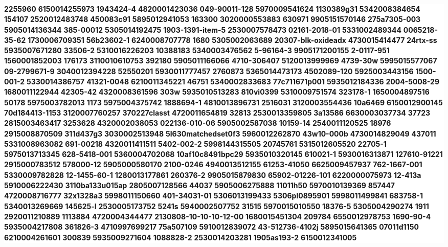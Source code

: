 **2255960**    **6150014255973**    **1943424-4**    **4820001423036**    **049-90011-128**    **5970009541624**
**1130389g31**    **5342008384654**    **154107**    **2520012483748**    **450083c91**    **5895012941053**
**163300**    **3020000553883**    **630971**    **9905151570146**    **275a7305-003**    **5905014136344**
**385-00012**    **5305014192475**    **1903-1391-item-5**    **2530007578473**    **02161-2018-01**    **5331002489344**
**0065218-35-62**    **1730006709351**    **56b23602-1**    **6240008707778**    **1680**    **5305002063689**
**20307-blk-oxideadx**    **4730015414477**    **24rtx-ss**    **5935007671280**    **33506-2**    **5310016226203**
**10388183**    **5340003476562**    **5-96164-3**    **9905171200155**    **2-0117-951**    **1560001852003**
**176173**    **3110010610753**    **392180**    **5905011166066**    **4710-306407**    **5120013999969**
**4739-30w**    **5995015577067**    **09-2799671-9**    **3040012394228**    **52550201**    **5930011777457**
**2760873**    **5365014473173**    **4502089-120**    **5925003443156**    **1500-001-2**    **5330014386757**
**41321-0048**    **6210011345221**    **46751**    **5340002833683**    **77c711671p001**    **5935012184336**
**2004-5008-29**    **1680011122944**    **42305-42**    **4320008361596**    **303w**    **5935010513283**
**810vi0399**    **5310009751574**    **323178-1**    **1650004897516**    **50178**    **5975003782013**
**1173**    **5975004375742**    **1888694-1**    **4810013896731**    **2516031**    **3120003554436**
**10a6469**    **6150012900145**    **70d184413-1153**    **3120007760257**    **370227classt**    **4720011654819**
**32813**    **2530013359805**    **3a13586**    **6630003037734**    **37723**    **2815003463417**
**3253628**    **4320002038053**    **022136-010-06**    **5905002587038**    **10159-14**    **2540011120525**
**18976**    **2915008870509**    **311d437g3**    **3030002513948**    **5l630matchedset0f3**    **5960012262870**
**43w10-000b**    **4730014829049**    **437011**    **5331008963082**    **691-00218**    **4320011411511**
**5402-002-2**    **5998144315505**    **20745761**    **5315012605520**    **22705-1**    **5975013713345**
**628-5418-001**    **5360004702068**    **10af10c8491bpc29**    **5935010320145**    **610021-1**    **5930016313871**
**127610-91221**    **2915000783512**    **578000-12**    **5905000580170**    **2100-0246**    **4940013512155**
**61253-41050**    **6625009457937**    **762-1667-001**    **5330009782828**    **12-1455-60-1**    **1280013177861**
**260376-2**    **9905015879830**    **65902-01226-101**    **6220000075973**    **12-413a**    **5910006222430**
**3110ba133u015ap**    **2805007128566**    **44037**    **5905006275888**    **11011h50**    **5970010139369**
**857447**    **4720008716777**    **32x1328a3**    **5998011150660**    **401-34031-01**    **5306013199433**
**5306pl0895901**    **5998011499841**    **683758-1**    **5340013269669**    **145625-l**    **2530005173752**
**5241s**    **5940002507752**    **31515**    **5970015010550**    **18376-5**    **5305004290274**
**1911**    **2920011210889**    **1113884**    **4720004344477**    **2130808-10-10-10-12-00**    **1680015451304**
**209784**    **6550012978753**    **1690-90-4**    **5935004217808**    **361826-3**    **4710997699217**
**75a507109**    **5910012839072**    **43-512736-4102j**    **5895015641365**    **07011d1150**    **6210004261601**
**300839**    **5935009271604**    **1088828-2**    **2530014203281**    **1905as193-2**    **6150012341005**